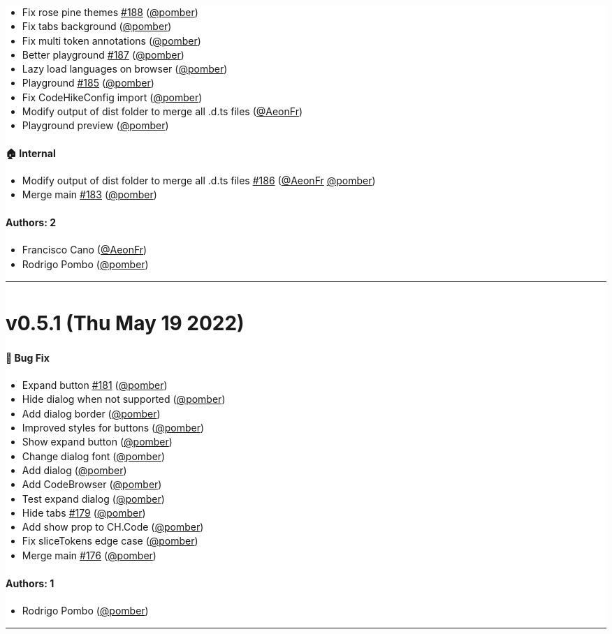 - Fix rose pine themes [#188](https://github.com/code-hike/codehike/pull/188) ([@pomber](https://github.com/pomber))
- Fix tabs background ([@pomber](https://github.com/pomber))
- Fix multi token annotations ([@pomber](https://github.com/pomber))
- Better playground [#187](https://github.com/code-hike/codehike/pull/187) ([@pomber](https://github.com/pomber))
- Lazy load languages on browser ([@pomber](https://github.com/pomber))
- Playground [#185](https://github.com/code-hike/codehike/pull/185) ([@pomber](https://github.com/pomber))
- Fix CodeHikeConfig import ([@pomber](https://github.com/pomber))
- Modify output of dist folder to merge all .d.ts files ([@AeonFr](https://github.com/AeonFr))
- Playground preview ([@pomber](https://github.com/pomber))

#### 🏠 Internal

- Modify output of dist folder to merge all .d.ts files [#186](https://github.com/code-hike/codehike/pull/186) ([@AeonFr](https://github.com/AeonFr) [@pomber](https://github.com/pomber))
- Merge main [#183](https://github.com/code-hike/codehike/pull/183) ([@pomber](https://github.com/pomber))

#### Authors: 2

- Francisco Cano ([@AeonFr](https://github.com/AeonFr))
- Rodrigo Pombo ([@pomber](https://github.com/pomber))

---

# v0.5.1 (Thu May 19 2022)

#### 🐛 Bug Fix

- Expand button [#181](https://github.com/code-hike/codehike/pull/181) ([@pomber](https://github.com/pomber))
- Hide dialog when not supported ([@pomber](https://github.com/pomber))
- Add dialog border ([@pomber](https://github.com/pomber))
- Improved styles for buttons ([@pomber](https://github.com/pomber))
- Show expand button ([@pomber](https://github.com/pomber))
- Change dialog font ([@pomber](https://github.com/pomber))
- Add dialog ([@pomber](https://github.com/pomber))
- Add CodeBrowser ([@pomber](https://github.com/pomber))
- Test expand dialog ([@pomber](https://github.com/pomber))
- Hide tabs [#179](https://github.com/code-hike/codehike/pull/179) ([@pomber](https://github.com/pomber))
- Add show prop to CH.Code ([@pomber](https://github.com/pomber))
- Fix sliceTokens edge case ([@pomber](https://github.com/pomber))
- Merge main [#176](https://github.com/code-hike/codehike/pull/176) ([@pomber](https://github.com/pomber))

#### Authors: 1

- Rodrigo Pombo ([@pomber](https://github.com/pomber))

---
